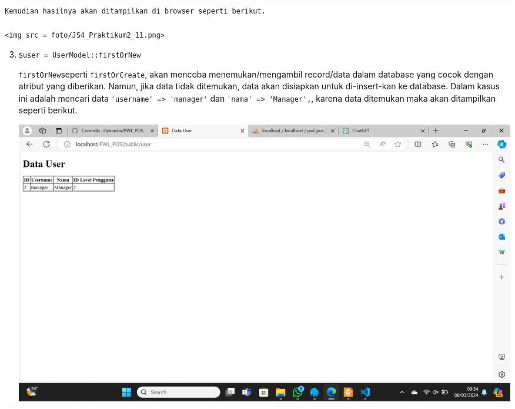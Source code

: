     Kemudian hasilnya akan ditampilkan di browser seperti berikut. 

    <img src = foto/JS4_Praktikum2_11.png>

3. `$user = UserModel::firstOrNew`

    `firstOrNew`seperti `firstOrCreate`, akan mencoba menemukan/mengambil record/data dalam database yang cocok dengan atribut yang diberikan. Namun, jika data tidak ditemukan, data akan disiapkan untuk di-insert-kan ke database. Dalam kasus ini adalah mencari data `'username' => 'manager'` dan `'nama' => 'Manager',`, karena data ditemukan maka akan ditampilkan seperti berikut.
    
    <img src = foto/JS4_Praktikum2_13.png>
